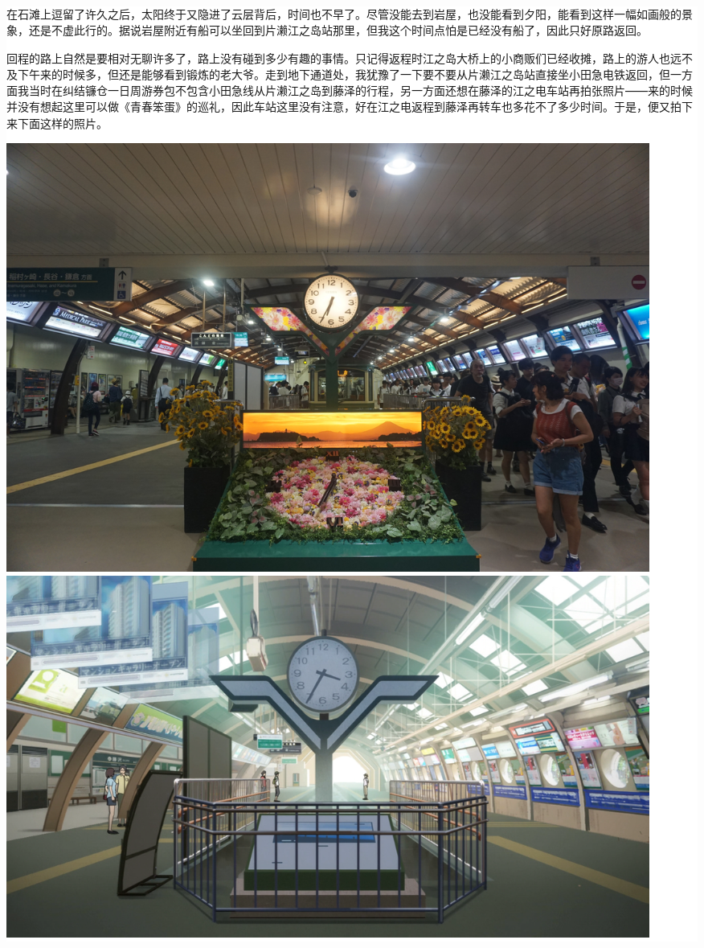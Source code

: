 在石滩上逗留了许久之后，太阳终于又隐进了云层背后，时间也不早了。尽管没能去到岩屋，也没能看到夕阳，能看到这样一幅如画般的景象，还是不虚此行的。据说岩屋附近有船可以坐回到片濑江之岛站那里，但我这个时间点怕是已经没有船了，因此只好原路返回。 

回程的路上自然是要相对无聊许多了，路上没有碰到多少有趣的事情。只记得返程时江之岛大桥上的小商贩们已经收摊，路上的游人也远不及下午来的时候多，但还是能够看到锻炼的老大爷。走到地下通道处，我犹豫了一下要不要从片濑江之岛站直接坐小田急电铁返回，但一方面我当时在纠结镰仓一日周游券包不包含小田急线从片濑江之岛到藤泽的行程，另一方面还想在藤泽的江之电车站再拍张照片——来的时候并没有想起这里可以做《青春笨蛋》的巡礼，因此车站这里没有注意，好在江之电返程到藤泽再转车也多花不了多少时间。于是，便又拍下来下面这样的照片。

<img src="pic/DSC08217.JPG" width=800 title="藤泽车站，返回的时候时间已经不早了">

<img src="pic/ButaYaro18.png" width=800 title="出自学妹篇，与学妹约会碰头就在江之电藤泽站">

